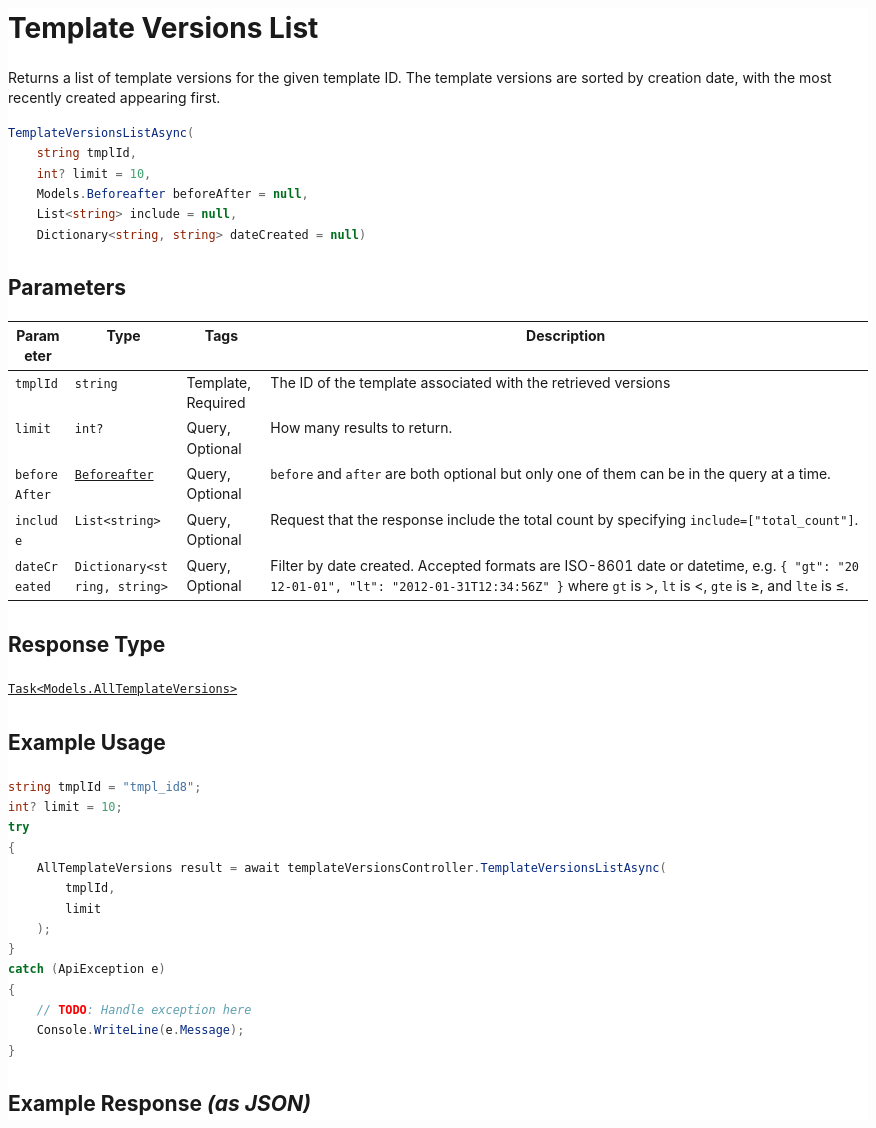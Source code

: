 # Template Versions List

Returns a list of template versions for the given template ID. The template versions are sorted by creation date, with the most recently created appearing first.

```csharp
TemplateVersionsListAsync(
    string tmplId,
    int? limit = 10,
    Models.Beforeafter beforeAfter = null,
    List<string> include = null,
    Dictionary<string, string> dateCreated = null)
```

## Parameters

| Parameter | Type | Tags | Description |
|  --- | --- | --- | --- |
| `tmplId` | `string` | Template, Required | The ID of the template associated with the retrieved versions |
| `limit` | `int?` | Query, Optional | How many results to return. |
| `beforeAfter` | [`Beforeafter`](../../doc/models/beforeafter.md) | Query, Optional | `before` and `after` are both optional but only one of them can be in the query at a time. |
| `include` | `List<string>` | Query, Optional | Request that the response include the total count by specifying `include=["total_count"]`. |
| `dateCreated` | `Dictionary<string, string>` | Query, Optional | Filter by date created. Accepted formats are ISO-8601 date or datetime, e.g. `{ "gt": "2012-01-01", "lt": "2012-01-31T12:34:56Z" }` where `gt` is >, `lt` is <, `gte` is ≥, and `lte` is ≤. |

## Response Type

[`Task<Models.AllTemplateVersions>`](../../doc/models/all-template-versions.md)

## Example Usage

```csharp
string tmplId = "tmpl_id8";
int? limit = 10;
try
{
    AllTemplateVersions result = await templateVersionsController.TemplateVersionsListAsync(
        tmplId,
        limit
    );
}
catch (ApiException e)
{
    // TODO: Handle exception here
    Console.WriteLine(e.Message);
}
```

## Example Response *(as JSON)*
